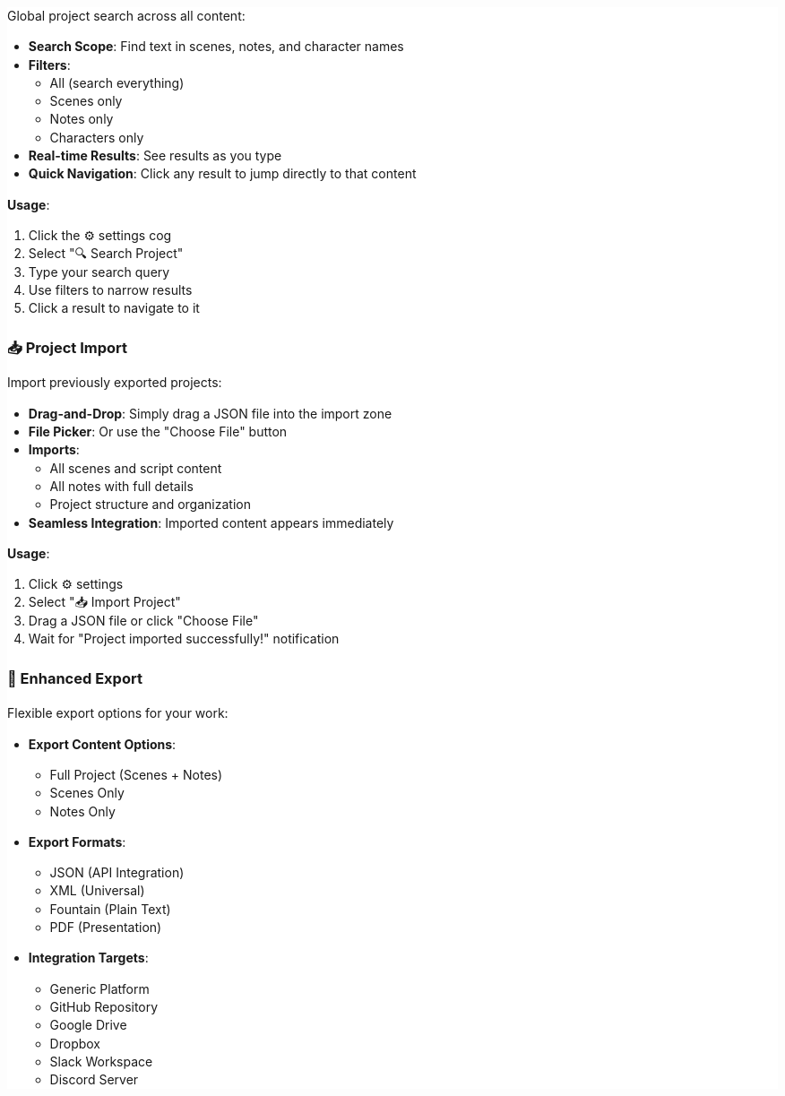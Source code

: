 Global project search across all content:

- **Search Scope**: Find text in scenes, notes, and character names
- **Filters**:
  - All (search everything)
  - Scenes only
  - Notes only
  - Characters only
- **Real-time Results**: See results as you type
- **Quick Navigation**: Click any result to jump directly to that content

**Usage**: 
1. Click the ⚙️ settings cog
2. Select "🔍 Search Project"
3. Type your search query
4. Use filters to narrow results
5. Click a result to navigate to it

### 📥 Project Import

Import previously exported projects:

- **Drag-and-Drop**: Simply drag a JSON file into the import zone
- **File Picker**: Or use the "Choose File" button
- **Imports**:
  - All scenes and script content
  - All notes with full details
  - Project structure and organization
- **Seamless Integration**: Imported content appears immediately

**Usage**:
1. Click ⚙️ settings
2. Select "📥 Import Project"
3. Drag a JSON file or click "Choose File"
4. Wait for "Project imported successfully!" notification

### 🚀 Enhanced Export

Flexible export options for your work:

- **Export Content Options**:
  - Full Project (Scenes + Notes)
  - Scenes Only
  - Notes Only

- **Export Formats**:
  - JSON (API Integration)
  - XML (Universal)
  - Fountain (Plain Text)
  - PDF (Presentation)

- **Integration Targets**:
  - Generic Platform
  - GitHub Repository
  - Google Drive
  - Dropbox
  - Slack Workspace
  - Discord Server
